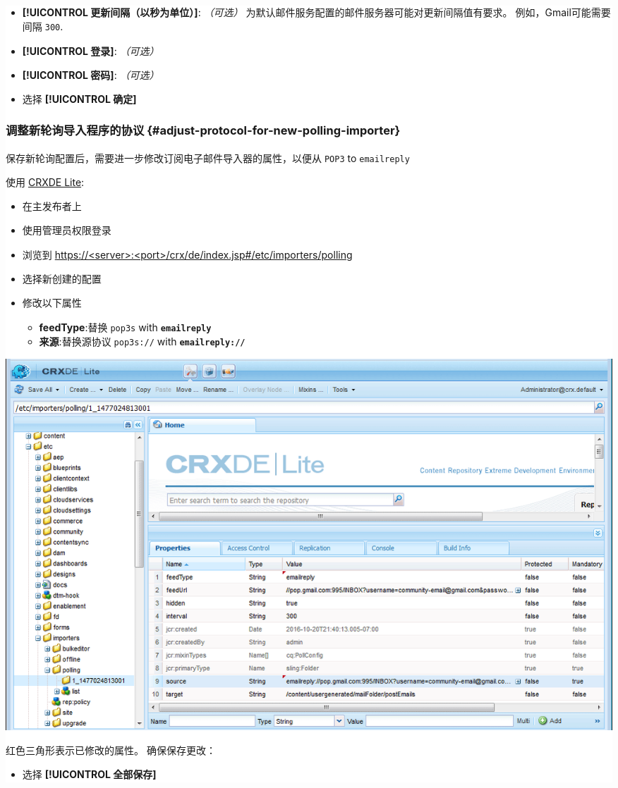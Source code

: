 * **[!UICONTROL 更新间隔（以秒为单位）]**: *（可选）* 为默认邮件服务配置的邮件服务器可能对更新间隔值有要求。 例如，Gmail可能需要间隔 `300`.

* **[!UICONTROL 登录]**: *（可选）*

* **[!UICONTROL 密码]**: *（可选）*

* 选择 **[!UICONTROL 确定]**

### 调整新轮询导入程序的协议 {#adjust-protocol-for-new-polling-importer}

保存新轮询配置后，需要进一步修改订阅电子邮件导入器的属性，以便从 `POP3` to `emailreply`

使用 [CRXDE Lite](../../help/sites-developing/developing-with-crxde-lite.md):

* 在主发布者上
* 使用管理员权限登录
* 浏览到 [https://&lt;server>:&lt;port>/crx/de/index.jsp#/etc/importers/polling](http://localhost:4503/crx/de/index.jsp#/etc/importers/polling)
* 选择新创建的配置
* 修改以下属性

   * **feedType**:替换 `pop3s` with **`emailreply`**
   * **来源**:替换源协议 `pop3s://` with **`emailreply://`**

![chlimage_1-103](assets/chlimage_1-103.png)

红色三角形表示已修改的属性。 确保保存更改：

* 选择 **[!UICONTROL 全部保存]**
